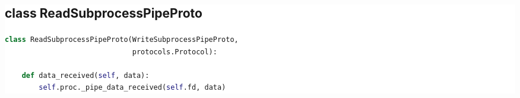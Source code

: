 ```python
```
## class ReadSubprocessPipeProto
```python
class ReadSubprocessPipeProto(WriteSubprocessPipeProto,
                              protocols.Protocol):

    def data_received(self, data):
        self.proc._pipe_data_received(self.fd, data)
```